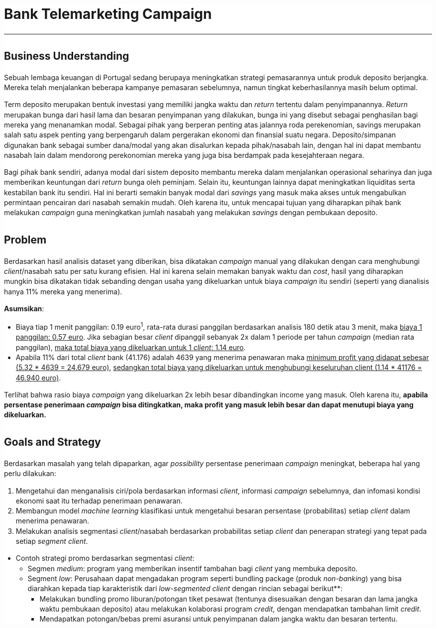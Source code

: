 # Bank Telemarketing Campaign
-----------

## Business Understanding
Sebuah lembaga keuangan di Portugal sedang berupaya meningkatkan strategi pemasarannya untuk produk deposito berjangka. Mereka telah menjalankan beberapa kampanye pemasaran sebelumnya, namun tingkat keberhasilannya masih belum optimal.

Term deposito merupakan bentuk investasi yang memiliki jangka waktu dan *return* tertentu dalam penyimpanannya. *Return* merupakan bunga dari hasil lama dan besaran penyimpanan yang dilakukan, bunga ini yang disebut sebagai penghasilan bagi mereka yang menanamkan modal. Sebagai pihak yang berperan penting atas jalannya roda perekenomian, savings merupakan salah satu aspek penting yang berpengaruh dalam pergerakan ekonomi dan finansial suatu negara. Deposito/simpanan digunakan bank sebagai sumber dana/modal yang akan disalurkan kepada pihak/nasabah lain, dengan hal ini dapat membantu nasabah lain dalam mendorong perekonomian mereka yang juga bisa berdampak pada kesejahteraan negara.

Bagi pihak bank sendiri, adanya modal dari sistem deposito membantu mereka dalam menjalankan operasional seharinya dan juga memberikan keuntungan dari *return* bunga oleh peminjam. Selain itu, keuntungan lainnya dapat meningkatkan liquiditas serta kestabilan bank itu sendiri. Hal ini berarti semakin banyak modal dari *savings* yang masuk maka akses untuk mengabulkan permintaan pencairan dari nasabah semakin mudah. Oleh karena itu, untuk mencapai tujuan yang diharapkan pihak bank melakukan *campaign* guna meningkatkan jumlah nasabah yang melakukan *savings* dengan pembukaan deposito.

## Problem
Berdasarkan hasil analisis dataset yang diberikan, bisa dikatakan *campaign* manual yang dilakukan dengan cara menghubungi *client*/nasabah satu per satu kurang efisien. Hal ini karena selain memakan banyak waktu dan *cost*, hasil yang diharapkan mungkin bisa dikatakan tidak sebanding dengan usaha yang dikeluarkan untuk biaya *campaign* itu sendiri (seperti yang dianalisis hanya 11% mereka yang menerima).

**Asumsikan**:
  - Biaya tiap 1 menit panggilan: 0.19 euro<sup>1</sup>, rata-rata durasi panggilan berdasarkan analisis 180 detik atau 3 menit, maka <u>biaya 1 panggilan: 0.57 euro</u>. Jika sebagian besar *client* dipanggil sebanyak 2x dalam 1 periode per tahun *campaign* (median rata panggilan), <u>maka total biaya yang dikeluarkan untuk 1 *client*: 1.14 euro</u>.
  - Apabila 11% dari total *client* bank (41.176) adalah 4639 yang menerima penawaran maka <u>minimum profit yang didapat sebesar (5.32 * 4639 = 24.679 euro)</u>, <u>sedangkan total biaya yang dikeluarkan untuk menghubungi keseluruhan client (1.14 * 41176 = 46.940 euro)</u>.

Terlihat bahwa rasio biaya *campaign* yang dikeluarkan 2x lebih besar dibandingkan income yang masuk. Oleh karena itu, **apabila persentase penerimaan *campaign* bisa ditingkatkan, maka profit yang masuk lebih besar dan dapat menutupi biaya yang dikeluarkan.**

## Goals and Strategy
Berdasarkan masalah yang telah dipaparkan, agar *possibility* persentase penerimaan *campaign* meningkat, beberapa hal yang perlu dilakukan:
1. Mengetahui dan menganalisis ciri/pola berdasarkan informasi *client*, informasi *campaign* sebelumnya, dan infomasi kondisi ekonomi saat itu terhadap penerimaan penawaran.
2. Membangun model *machine learning* klasifikasi untuk mengetahui besaran persentase (probabilitas) setiap *client* dalam menerima penawaran.
3. Melakukan analisis segmentasi *client*/nasabah berdasarkan probabilitas setiap *client* dan penerapan strategi yang tepat pada setiap *segment* *client*.
- Contoh strategi promo berdasarkan segmentasi *client*:
    - Segmen *medium*: program yang memberikan insentif tambahan bagi *client* yang membuka deposito.
    - Segment *low*: Perusahaan dapat mengadakan program seperti bundling package (produk *non-banking*) yang bisa diarahkan kepada tiap karakteristik dari *low-segmented client* dengan rincian sebagai berikut**:
      - Melakukan bundling promo liburan/potongan tiket pesawat (tentunya disesuaikan dengan besaran dan lama jangka waktu pembukaan deposito) atau melakukan kolaborasi program *credit*, dengan mendapatkan tambahan limit *credit*.
      - Mendapatkan potongan/bebas premi asuransi untuk penyimpanan dalam jangka waktu dan besaran tertentu.